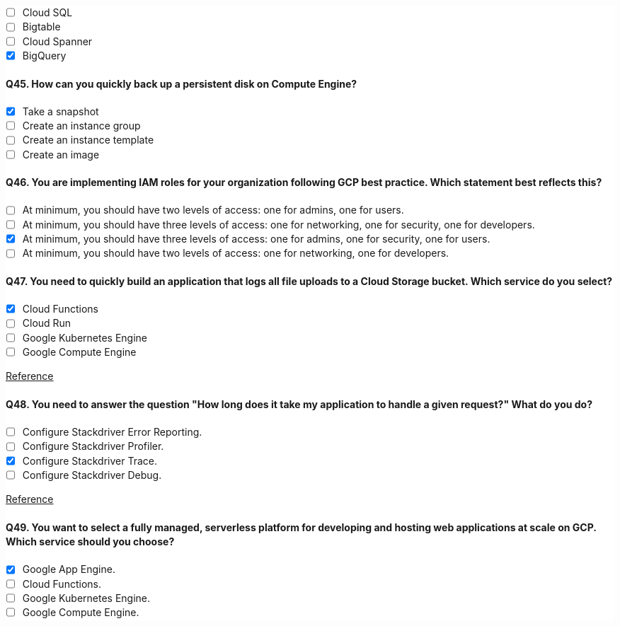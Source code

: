 - [ ] Cloud SQL
- [ ] Bigtable
- [ ] Cloud Spanner
- [x] BigQuery

#### Q45. How can you quickly back up a persistent disk on Compute Engine?

- [x] Take a snapshot
- [ ] Create an instance group
- [ ] Create an instance template
- [ ] Create an image

#### Q46. You are implementing IAM roles for your organization following GCP best practice. Which statement best reflects this?

- [ ] At minimum, you should have two levels of access: one for admins, one for users.
- [ ] At minimum, you should have three levels of access: one for networking, one for security, one for developers.
- [x] At minimum, you should have three levels of access: one for admins, one for security, one for users.
- [ ] At minimum, you should have two levels of access: one for networking, one for developers.

#### Q47. You need to quickly build an application that logs all file uploads to a Cloud Storage bucket. Which service do you select?

- [x] Cloud Functions
- [ ] Cloud Run
- [ ] Google Kubernetes Engine
- [ ] Google Compute Engine

[Reference](https://cloud.google.com/functions#all-features)

#### Q48. You need to answer the question "How long does it take my application to handle a given request?" What do you do?

- [ ] Configure Stackdriver Error Reporting.
- [ ] Configure Stackdriver Profiler.
- [x] Configure Stackdriver Trace.
- [ ] Configure Stackdriver Debug.

[Reference](https://stackoverflow.com/questions/69434714/how-to-use-stackdriver-on-gcp-to-get-how-long-does-it-take-to-process-a-request)

#### Q49. You want to select a fully managed, serverless platform for developing and hosting web applications at scale on GCP. Which service should you choose?

- [x] Google App Engine.
- [ ] Cloud Functions.
- [ ] Google Kubernetes Engine.
- [ ] Google Compute Engine.

